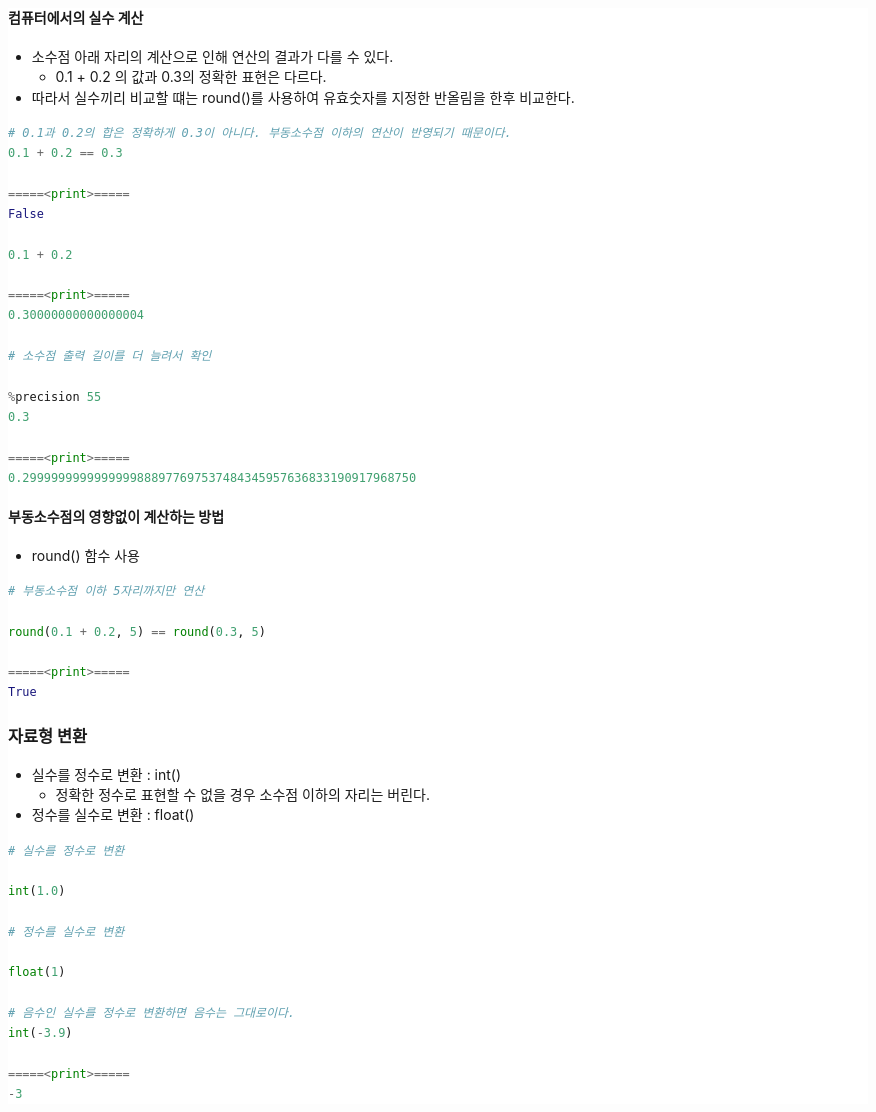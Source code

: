 #### 컴퓨터에서의 실수 계산
- 소수점 아래 자리의 계산으로 인해 연산의 결과가 다를 수 있다.
    - 0.1 + 0.2 의 값과 0.3의 정확한 표현은 다르다.
- 따라서 실수끼리 비교할 떄는 round()를 사용하여 유효숫자를 지정한 반올림을 한후 비교한다.

```python
# 0.1과 0.2의 합은 정확하게 0.3이 아니다. 부동소수점 이하의 연산이 반영되기 때문이다.
0.1 + 0.2 == 0.3

=====<print>=====
False

0.1 + 0.2

=====<print>=====
0.30000000000000004

# 소수점 출력 길이를 더 늘려서 확인

%precision 55
0.3

=====<print>=====
0.2999999999999999888977697537484345957636833190917968750
```

#### 부동소수점의 영향없이 계산하는 방법
- round() 함수 사용
```python
# 부동소수점 이하 5자리까지만 연산

round(0.1 + 0.2, 5) == round(0.3, 5)

=====<print>=====
True
```

### 자료형 변환
- 실수를 정수로 변환 : int()
    - 정확한 정수로 표현할 수 없을 경우 소수점 이하의 자리는 버린다.
- 정수를 실수로 변환 : float()

```python
# 실수를 정수로 변환

int(1.0)

# 정수를 실수로 변환

float(1)

# 음수인 실수를 정수로 변환하면 음수는 그대로이다.
int(-3.9)

=====<print>=====
-3
```
